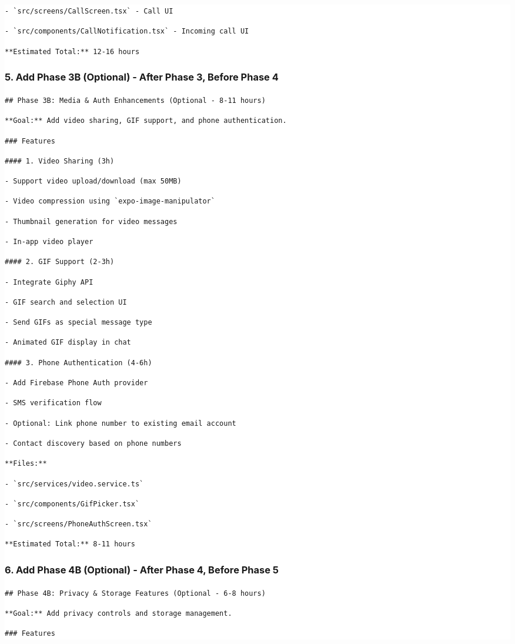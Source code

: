 ``- `src/screens/CallScreen.tsx` - Call UI``

``- `src/components/CallNotification.tsx` - Incoming call UI``

`**Estimated Total:** 12-16 hours`

### 5\. Add Phase 3B (Optional) \- After Phase 3, Before Phase 4

`## Phase 3B: Media & Auth Enhancements (Optional - 8-11 hours)`

`**Goal:** Add video sharing, GIF support, and phone authentication.`

`### Features`

`#### 1. Video Sharing (3h)`

`- Support video upload/download (max 50MB)`

`` - Video compression using `expo-image-manipulator` ``

`- Thumbnail generation for video messages`

`- In-app video player`

`#### 2. GIF Support (2-3h)`

`- Integrate Giphy API`

`- GIF search and selection UI`

`- Send GIFs as special message type`

`- Animated GIF display in chat`

`#### 3. Phone Authentication (4-6h)`

`- Add Firebase Phone Auth provider`

`- SMS verification flow`

`- Optional: Link phone number to existing email account`

`- Contact discovery based on phone numbers`

`**Files:**`

`` - `src/services/video.service.ts` ``

`` - `src/components/GifPicker.tsx` ``

`` - `src/screens/PhoneAuthScreen.tsx` ``

`**Estimated Total:** 8-11 hours`

### 6\. Add Phase 4B (Optional) \- After Phase 4, Before Phase 5

`## Phase 4B: Privacy & Storage Features (Optional - 6-8 hours)`

`**Goal:** Add privacy controls and storage management.`

`### Features`
